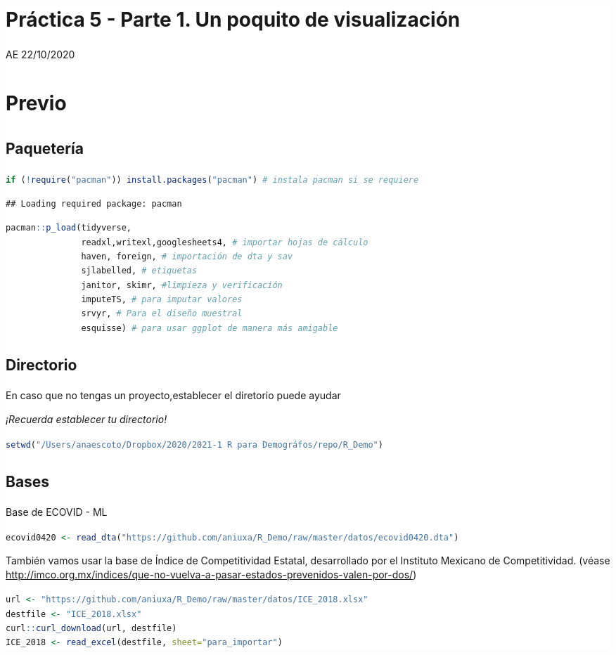 Práctica 5 - Parte 1. Un poquito de visualización
================
AE
22/10/2020

# Previo

## Paquetería

``` r
if (!require("pacman")) install.packages("pacman") # instala pacman si se requiere
```

    ## Loading required package: pacman

``` r
pacman::p_load(tidyverse, 
               readxl,writexl,googlesheets4, # importar hojas de cálculo
               haven, foreign, # importación de dta y sav
               sjlabelled, # etiquetas
               janitor, skimr, #limpieza y verificación
               imputeTS, # para imputar valores
               srvyr, # Para el diseño muestral
               esquisse) # para usar ggplot de manera más amigable
```

## Directorio

En caso que no tengas un proyecto,establecer el diretorio puede ayudar

<i>¡Recuerda establecer tu directorio\!</i>

``` r
setwd("/Users/anaescoto/Dropbox/2020/2021-1 R para Demográfos/repo/R_Demo")
```

## Bases

Base de ECOVID - ML

``` r
ecovid0420 <- read_dta("https://github.com/aniuxa/R_Demo/raw/master/datos/ecovid0420.dta")
```

También vamos usar la base de Índice de Competitividad Estatal,
desarrollado por el Instituto Mexicano de Competitividad. (véase
<http://imco.org.mx/indices/que-no-vuelva-a-pasar-estados-prevenidos-valen-por-dos/>)

``` r
url <- "https://github.com/aniuxa/R_Demo/raw/master/datos/ICE_2018.xlsx"
destfile <- "ICE_2018.xlsx"
curl::curl_download(url, destfile)
ICE_2018 <- read_excel(destfile, sheet="para_importar")
```
